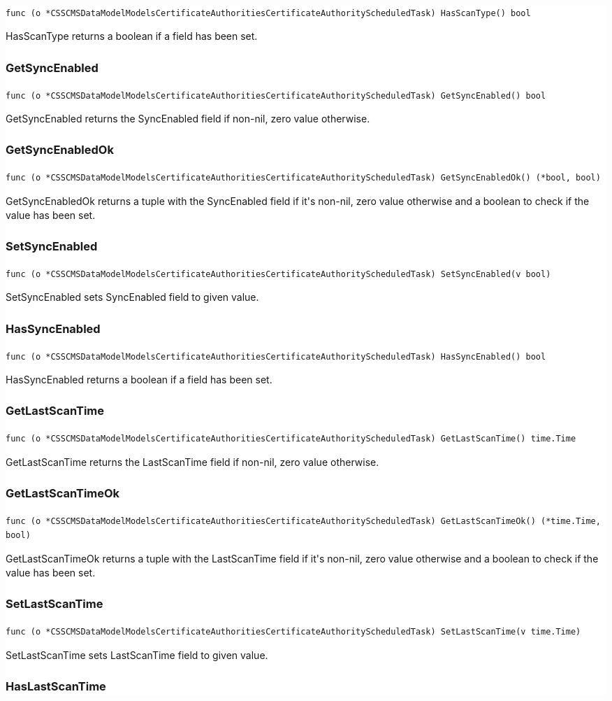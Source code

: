 `func (o *CSSCMSDataModelModelsCertificateAuthoritiesCertificateAuthorityScheduledTask) HasScanType() bool`

HasScanType returns a boolean if a field has been set.

### GetSyncEnabled

`func (o *CSSCMSDataModelModelsCertificateAuthoritiesCertificateAuthorityScheduledTask) GetSyncEnabled() bool`

GetSyncEnabled returns the SyncEnabled field if non-nil, zero value otherwise.

### GetSyncEnabledOk

`func (o *CSSCMSDataModelModelsCertificateAuthoritiesCertificateAuthorityScheduledTask) GetSyncEnabledOk() (*bool, bool)`

GetSyncEnabledOk returns a tuple with the SyncEnabled field if it's non-nil, zero value otherwise
and a boolean to check if the value has been set.

### SetSyncEnabled

`func (o *CSSCMSDataModelModelsCertificateAuthoritiesCertificateAuthorityScheduledTask) SetSyncEnabled(v bool)`

SetSyncEnabled sets SyncEnabled field to given value.

### HasSyncEnabled

`func (o *CSSCMSDataModelModelsCertificateAuthoritiesCertificateAuthorityScheduledTask) HasSyncEnabled() bool`

HasSyncEnabled returns a boolean if a field has been set.

### GetLastScanTime

`func (o *CSSCMSDataModelModelsCertificateAuthoritiesCertificateAuthorityScheduledTask) GetLastScanTime() time.Time`

GetLastScanTime returns the LastScanTime field if non-nil, zero value otherwise.

### GetLastScanTimeOk

`func (o *CSSCMSDataModelModelsCertificateAuthoritiesCertificateAuthorityScheduledTask) GetLastScanTimeOk() (*time.Time, bool)`

GetLastScanTimeOk returns a tuple with the LastScanTime field if it's non-nil, zero value otherwise
and a boolean to check if the value has been set.

### SetLastScanTime

`func (o *CSSCMSDataModelModelsCertificateAuthoritiesCertificateAuthorityScheduledTask) SetLastScanTime(v time.Time)`

SetLastScanTime sets LastScanTime field to given value.

### HasLastScanTime
